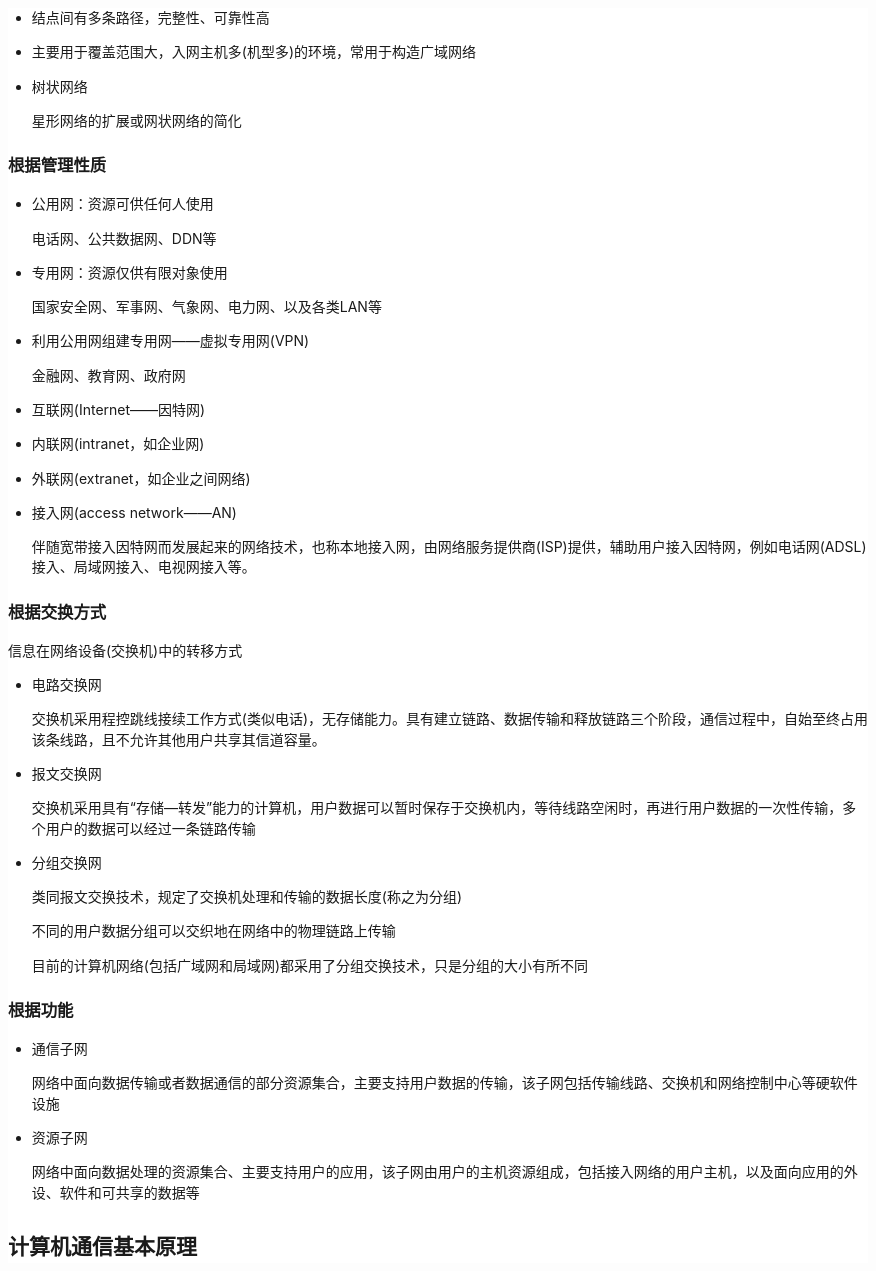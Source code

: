   * 结点间有多条路径，完整性、可靠性高
  * 主要用于覆盖范围大，入网主机多(机型多)的环境，常用于构造广域网络

* 树状网络

  星形网络的扩展或网状网络的简化

### 根据管理性质

* 公用网：资源可供任何人使用

  电话网、公共数据网、DDN等

* 专用网：资源仅供有限对象使用

  国家安全网、军事网、气象网、电力网、以及各类LAN等

* 利用公用网组建专用网——虚拟专用网(VPN)

  金融网、教育网、政府网

* 互联网(Internet——因特网)

* 内联网(intranet，如企业网)

* 外联网(extranet，如企业之间网络)

* 接入网(access network——AN)

  伴随宽带接入因特网而发展起来的网络技术，也称本地接入网，由网络服务提供商(ISP)提供，辅助用户接入因特网，例如电话网(ADSL)接入、局域网接入、电视网接入等。

### 根据交换方式

信息在网络设备(交换机)中的转移方式

* 电路交换网

  交换机采用程控跳线接续工作方式(类似电话)，无存储能力。具有建立链路、数据传输和释放链路三个阶段，通信过程中，自始至终占用该条线路，且不允许其他用户共享其信道容量。

* 报文交换网

  交换机采用具有“存储—转发”能力的计算机，用户数据可以暂时保存于交换机内，等待线路空闲时，再进行用户数据的一次性传输，多个用户的数据可以经过一条链路传输

* 分组交换网

  类同报文交换技术，规定了交换机处理和传输的数据长度(称之为分组)

  不同的用户数据分组可以交织地在网络中的物理链路上传输

  目前的计算机网络(包括广域网和局域网)都采用了分组交换技术，只是分组的大小有所不同

### 根据功能

* 通信子网

  网络中面向数据传输或者数据通信的部分资源集合，主要支持用户数据的传输，该子网包括传输线路、交换机和网络控制中心等硬软件设施

* 资源子网

  网络中面向数据处理的资源集合、主要支持用户的应用，该子网由用户的主机资源组成，包括接入网络的用户主机，以及面向应用的外设、软件和可共享的数据等

## 计算机通信基本原理
